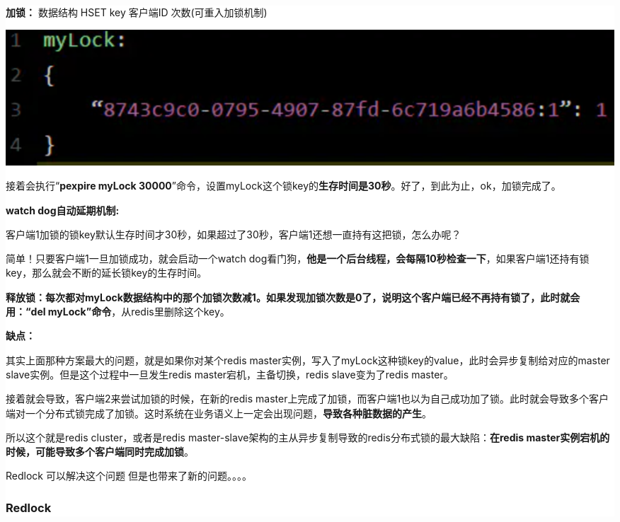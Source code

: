 **加锁：** 数据结构 HSET  key  客户端ID 次数(可重入加锁机制)

![image-20200611221245563](assets/image-20200611221245563.png)



接着会执行“**pexpire myLock 30000**”命令，设置myLock这个锁key的**生存时间是30秒**。好了，到此为止，ok，加锁完成了。

**watch dog自动延期机制:**

客户端1加锁的锁key默认生存时间才30秒，如果超过了30秒，客户端1还想一直持有这把锁，怎么办呢？

简单！只要客户端1一旦加锁成功，就会启动一个watch dog看门狗，**他是一个后台线程，会每隔10秒检查一下**，如果客户端1还持有锁key，那么就会不断的延长锁key的生存时间。

**释放锁：**每次都对myLock数据结构中的那个加锁次数减1。如果发现加锁次数是0了，说明这个客户端已经不再持有锁了，此时就会用：**“del myLock”命令**，从redis里删除这个key。



**缺点：**

其实上面那种方案最大的问题，就是如果你对某个redis master实例，写入了myLock这种锁key的value，此时会异步复制给对应的master slave实例。但是这个过程中一旦发生redis master宕机，主备切换，redis slave变为了redis master。

接着就会导致，客户端2来尝试加锁的时候，在新的redis master上完成了加锁，而客户端1也以为自己成功加了锁。此时就会导致多个客户端对一个分布式锁完成了加锁。这时系统在业务语义上一定会出现问题，**导致各种脏数据的产生**。

所以这个就是redis cluster，或者是redis master-slave架构的主从异步复制导致的redis分布式锁的最大缺陷：**在redis master实例宕机的时候，可能导致多个客户端同时完成加锁**。

Redlock 可以解决这个问题 但是也带来了新的问题。。。。



### Redlock 
